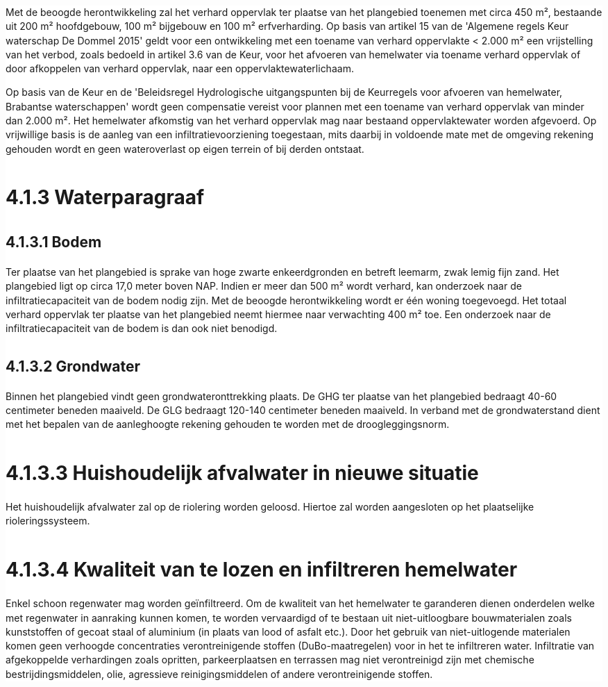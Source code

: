 Met de beoogde herontwikkeling zal het verhard oppervlak ter plaatse van het plangebied toenemen met circa 450 m², bestaande uit 200 m² hoofdgebouw, 100 m² bijgebouw en 100 m² erfverharding. Op basis van artikel 15 van de 'Algemene regels Keur waterschap De Dommel 2015' geldt voor een ontwikkeling met een toename van verhard oppervlakte < 2.000 m² een vrijstelling van het verbod, zoals bedoeld in artikel 3.6 van de Keur, voor het afvoeren van hemelwater via toename verhard oppervlak of door afkoppelen van verhard oppervlak, naar een oppervlaktewaterlichaam.

Op basis van de Keur en de 'Beleidsregel Hydrologische uitgangspunten bij de Keurregels voor afvoeren van hemelwater, Brabantse waterschappen' wordt geen compensatie vereist voor plannen met een toename van verhard oppervlak van minder dan 2.000 m². Het hemelwater afkomstig van het verhard oppervlak mag naar bestaand oppervlaktewater worden afgevoerd. Op vrijwillige basis is de aanleg van een infiltratievoorziening toegestaan, mits daarbij in voldoende mate met de omgeving rekening gehouden wordt en geen wateroverlast op eigen terrein of bij derden ontstaat.

# **4.1.3 Waterparagraaf**

## **4.1.3.1 Bodem**

Ter plaatse van het plangebied is sprake van hoge zwarte enkeerdgronden en betreft leemarm, zwak lemig fijn zand. Het plangebied ligt op circa 17,0 meter boven NAP. Indien er meer dan 500 m² wordt verhard, kan onderzoek naar de infiltratiecapaciteit van de bodem nodig zijn. Met de beoogde herontwikkeling wordt er één woning toegevoegd. Het totaal verhard oppervlak ter plaatse van het plangebied neemt hiermee naar verwachting 400 m² toe. Een onderzoek naar de infiltratiecapaciteit van de bodem is dan ook niet benodigd.

## **4.1.3.2 Grondwater**

Binnen het plangebied vindt geen grondwateronttrekking plaats. De GHG ter plaatse van het plangebied bedraagt 40-60 centimeter beneden maaiveld. De GLG bedraagt 120-140 centimeter beneden maaiveld. In verband met de grondwaterstand dient met het bepalen van de aanleghoogte rekening gehouden te worden met de droogleggingsnorm.

# **4.1.3.3 Huishoudelijk afvalwater in nieuwe situatie**

Het huishoudelijk afvalwater zal op de riolering worden geloosd. Hiertoe zal worden aangesloten op het plaatselijke rioleringssysteem.

# **4.1.3.4 Kwaliteit van te lozen en infiltreren hemelwater**

Enkel schoon regenwater mag worden geïnfiltreerd. Om de kwaliteit van het hemelwater te garanderen dienen onderdelen welke met regenwater in aanraking kunnen komen, te worden vervaardigd of te bestaan uit niet-uitloogbare bouwmaterialen zoals kunststoffen of gecoat staal of aluminium (in plaats van lood of asfalt etc.). Door het gebruik van niet-uitlogende materialen komen geen verhoogde concentraties verontreinigende stoffen (DuBo-maatregelen) voor in het te infiltreren water. Infiltratie van afgekoppelde verhardingen zoals opritten, parkeerplaatsen en terrassen mag niet verontreinigd zijn met chemische bestrijdingsmiddelen, olie, agressieve reinigingsmiddelen of andere verontreinigende stoffen.
